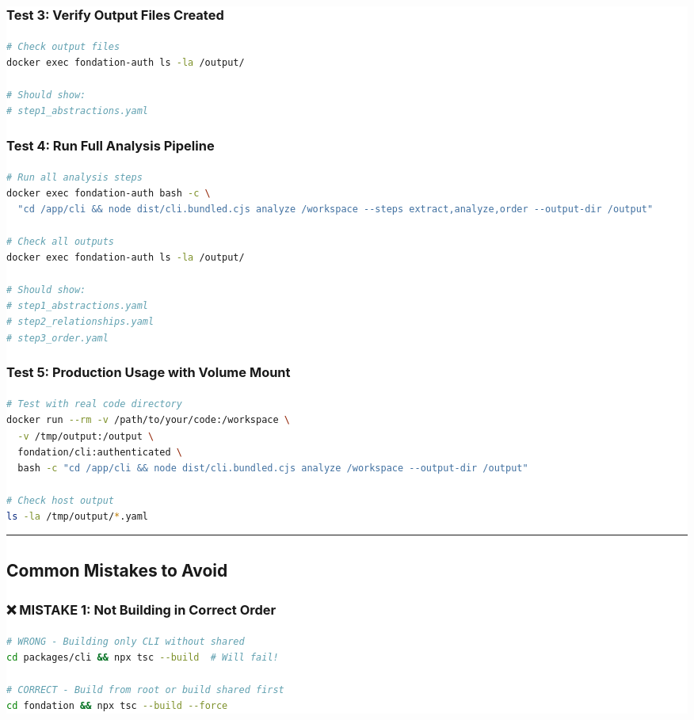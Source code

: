 ### Test 3: Verify Output Files Created

```bash
# Check output files
docker exec fondation-auth ls -la /output/

# Should show:
# step1_abstractions.yaml
```

### Test 4: Run Full Analysis Pipeline

```bash
# Run all analysis steps
docker exec fondation-auth bash -c \
  "cd /app/cli && node dist/cli.bundled.cjs analyze /workspace --steps extract,analyze,order --output-dir /output"

# Check all outputs
docker exec fondation-auth ls -la /output/

# Should show:
# step1_abstractions.yaml
# step2_relationships.yaml
# step3_order.yaml
```

### Test 5: Production Usage with Volume Mount

```bash
# Test with real code directory
docker run --rm -v /path/to/your/code:/workspace \
  -v /tmp/output:/output \
  fondation/cli:authenticated \
  bash -c "cd /app/cli && node dist/cli.bundled.cjs analyze /workspace --output-dir /output"

# Check host output
ls -la /tmp/output/*.yaml
```

---

## Common Mistakes to Avoid

### ❌ MISTAKE 1: Not Building in Correct Order
```bash
# WRONG - Building only CLI without shared
cd packages/cli && npx tsc --build  # Will fail!

# CORRECT - Build from root or build shared first
cd fondation && npx tsc --build --force
```
